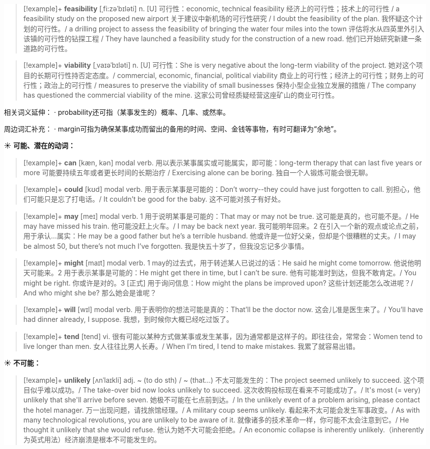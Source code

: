 >[!example]+ <span class="vocabulary">**feasibility**</span> [ˌfi:zəˈbɪləti]
> <span class="definition">n. [U] 可行性：</span>economic, technical feasibility 经济上的可行性；技术上的可行性 / a feasibility study on the proposed new airport 关于建议中新机场的可行性研究 / I doubt the feasibility of the plan. 我怀疑这个计划的可行性。/ a drilling project to assess the feasibility of bringing the water four miles into the town 评估将水从四英里外引入该镇的可行性的钻探工程 / They have launched a feasibility study for the construction of a new road. 他们已开始研究新建一条道路的可行性。
           
>[!example]+ <span class="vocabulary">**viability**</span> [ˌvaɪəˈbɪləti]
> <span class="definition">n. [U] 可行性：</span>She is very negative about the long-term viability of the project. 她对这个项目的长期可行性持否定态度。/ commercial, economic, financial, political viability 商业上的可行性；经济上的可行性；财务上的可行性；政治上的可行性 / measures to preserve the viability of small businesses 保持小型企业独立发展的措施 / The company has questioned the commercial viability of the mine. 这家公司曾经质疑经营这座矿山的商业可行性。

相关词义延伸：
· probability还可指（某事发生的）概率、几率、或然率。

周边词汇补充：
· margin可指为确保某事成功而留出的备用的时间、空间、金钱等事物，有时可翻译为“余地”。

☀ <span class="category">**可能、潜在的动词：**</span>
>[!example]+ <span class="vocabulary">**can**</span> [kæn, kən] 
> <span class="definition">modal verb. 用以表示某事属实或可能属实，即可能：</span>long-term therapy that can last five years or more 可能要持续五年或者更长时间的长期治疗 / Exercising alone can be boring. 独自一个人锻炼可能会很无聊。

>[!example]+ <span class="vocabulary">**could**</span> [kʊd] 
> <span class="definition">modal verb. 用于表示某事是可能的：</span>Don’t worry--they could have just forgotten to call. 别担心，他们可能只是忘了打电话。/ It couldn’t be good for the baby. 这不可能对孩子有好处。

>[!example]+ <span class="vocabulary">**may**</span> [meɪ] 
> <span class="definition">modal verb. 1 用于说明某事是可能的：</span>That may or may not be true. 这可能是真的，也可能不是。/ He may have missed his train. 他可能没赶上火车。/ I may be back next year. 我可能明年回来。<span class="definition">2 在引入一个新的观点或论点之前，用于承认…属实：</span>He may be a good father but he’s a terrible husband. 他或许是一位好父亲，但却是个很糟糕的丈夫。/ I may be almost 50, but there’s not much I’ve forgotten. 我是快五十岁了，但我没忘记多少事情。

>[!example]+ <span class="vocabulary">**might**</span> [maɪt] 
> <span class="definition">modal verb. 1 may的过去式，用于转述某人已说过的话：</span>He said he might come tomorrow. 他说他明天可能来。<span class="definition">2 用于表示某事是可能的：</span>He might get there in time, but I can’t be sure. 他有可能准时到达，但我不敢肯定。/ You might be right. 你或许是对的。<span class="definition">3 [正式] 用于询问信息：</span>How might the plans be improved upon? 这些计划还能怎么改进呢？/ And who might she be? 那么她会是谁呢？

>[!example]+ <span class="vocabulary">**will**</span> [wɪl] 
> <span class="definition">modal verb. 用于表明你的想法可能是真的：</span>That’ll be the doctor now. 这会儿准是医生来了。/ You’ll have had dinner already, I suppose. 我想，到时候你大概已经吃过饭了。

>[!example]+ <span class="vocabulary">**tend**</span> [tend] 
> <span class="definition">vi. 很有可能以某种方式做某事或发生某事，因为通常都是这样子的。即往往会，常常会：</span>Women tend to live longer than men. 女人往往比男人长寿。/ When I’m tired, I tend to make mistakes. 我累了就容易出错。

☀ <span class="category">**不可能：**</span>
>[!example]+ <span class="vocabulary">**unlikely**</span> [ʌnˈlaɪkli]
> <span class="definition">adj. ~ (to do sth) / ~ (that…) 不太可能发生的：</span>The project seemed unlikely to succeed. 这个项目似乎难以成功。/ The take-over bid now looks unlikely to succeed. 这次收购投标现在看来不可能成功了。/ It's most (= very) unlikely that she'll arrive before seven. 她极不可能在七点前到达。/ In the unlikely event of a problem arising, please contact the hotel manager. 万一出现问题，请找旅馆经理。/ A military coup seems unlikely. 看起来不太可能会发生军事政变。/ As with many technological revolutions, you are unlikely to be aware of it. 就像诸多的技术革命一样，你可能不太会注意到它。/ He thought it unlikely that she would refuse. 他认为她不大可能会拒绝。/ An economic collapse is inherently unlikely.（inherently为英式用法）经济崩溃是根本不可能发生的。
